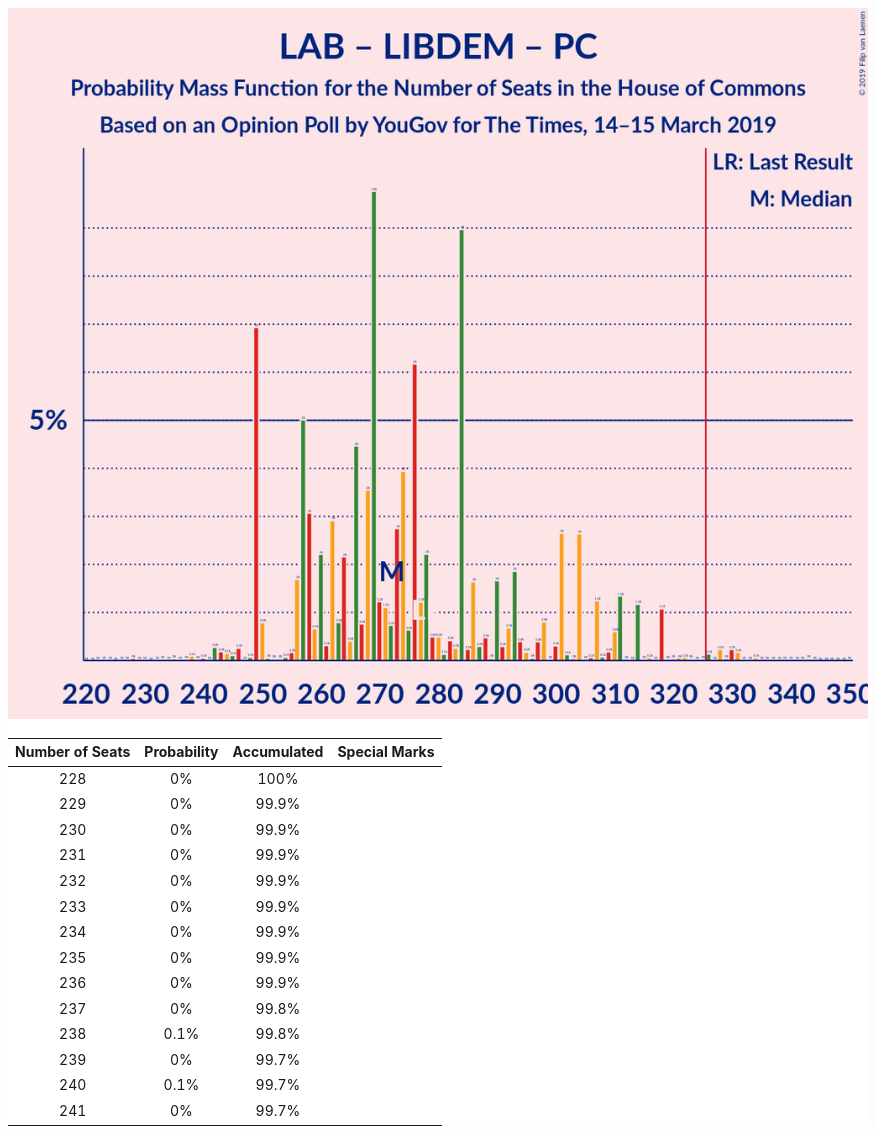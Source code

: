 ![Graph with seats probability mass function not yet produced](2019-03-15-YouGov-coalitions-seats-pmf-lab–libdem–pc.png "Seats Probability Mass Function")

| Number of Seats | Probability | Accumulated | Special Marks |
|:---------------:|:-----------:|:-----------:|:-------------:|
| 228 | 0% | 100% |  |
| 229 | 0% | 99.9% |  |
| 230 | 0% | 99.9% |  |
| 231 | 0% | 99.9% |  |
| 232 | 0% | 99.9% |  |
| 233 | 0% | 99.9% |  |
| 234 | 0% | 99.9% |  |
| 235 | 0% | 99.9% |  |
| 236 | 0% | 99.9% |  |
| 237 | 0% | 99.8% |  |
| 238 | 0.1% | 99.8% |  |
| 239 | 0% | 99.7% |  |
| 240 | 0.1% | 99.7% |  |
| 241 | 0% | 99.7% |  |
